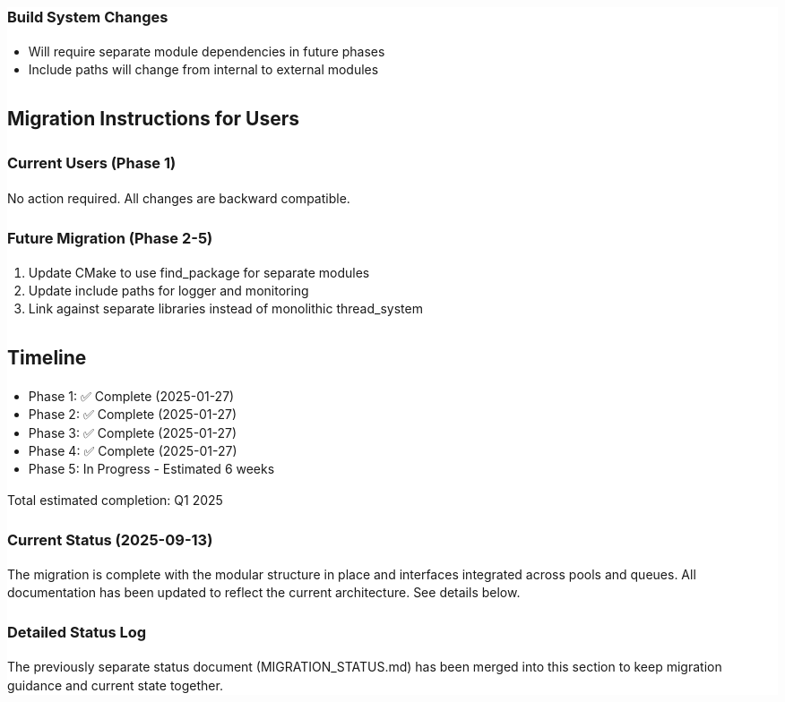 ### Build System Changes
- Will require separate module dependencies in future phases
- Include paths will change from internal to external modules

## Migration Instructions for Users

### Current Users (Phase 1)
No action required. All changes are backward compatible.

### Future Migration (Phase 2-5)
1. Update CMake to use find_package for separate modules
2. Update include paths for logger and monitoring
3. Link against separate libraries instead of monolithic thread_system

## Timeline

- Phase 1: ✅ Complete (2025-01-27)
- Phase 2: ✅ Complete (2025-01-27)
- Phase 3: ✅ Complete (2025-01-27)
- Phase 4: ✅ Complete (2025-01-27)
- Phase 5: In Progress - Estimated 6 weeks

Total estimated completion: Q1 2025
### Current Status (2025-09-13)

The migration is complete with the modular structure in place and interfaces integrated across pools and queues. All documentation has been updated to reflect the current architecture. See details below.
### Detailed Status Log

The previously separate status document (MIGRATION_STATUS.md) has been merged into this section to keep migration guidance and current state together.

